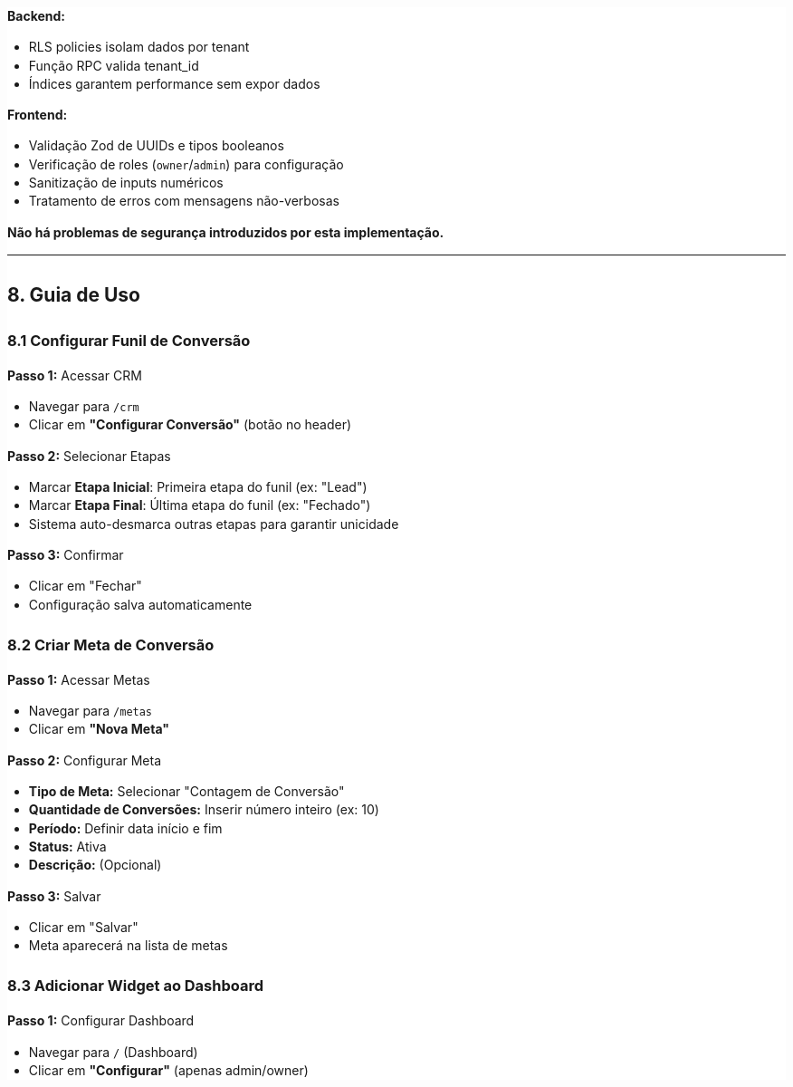 **Backend:**
- RLS policies isolam dados por tenant
- Função RPC valida tenant_id
- Índices garantem performance sem expor dados

**Frontend:**
- Validação Zod de UUIDs e tipos booleanos
- Verificação de roles (`owner`/`admin`) para configuração
- Sanitização de inputs numéricos
- Tratamento de erros com mensagens não-verbosas

**Não há problemas de segurança introduzidos por esta implementação.**

---

## 8. Guia de Uso

### 8.1 Configurar Funil de Conversão

**Passo 1:** Acessar CRM
- Navegar para `/crm`
- Clicar em **"Configurar Conversão"** (botão no header)

**Passo 2:** Selecionar Etapas
- Marcar **Etapa Inicial**: Primeira etapa do funil (ex: "Lead")
- Marcar **Etapa Final**: Última etapa do funil (ex: "Fechado")
- Sistema auto-desmarca outras etapas para garantir unicidade

**Passo 3:** Confirmar
- Clicar em "Fechar"
- Configuração salva automaticamente

### 8.2 Criar Meta de Conversão

**Passo 1:** Acessar Metas
- Navegar para `/metas`
- Clicar em **"Nova Meta"**

**Passo 2:** Configurar Meta
- **Tipo de Meta:** Selecionar "Contagem de Conversão"
- **Quantidade de Conversões:** Inserir número inteiro (ex: 10)
- **Período:** Definir data início e fim
- **Status:** Ativa
- **Descrição:** (Opcional)

**Passo 3:** Salvar
- Clicar em "Salvar"
- Meta aparecerá na lista de metas

### 8.3 Adicionar Widget ao Dashboard

**Passo 1:** Configurar Dashboard
- Navegar para `/` (Dashboard)
- Clicar em **"Configurar"** (apenas admin/owner)
